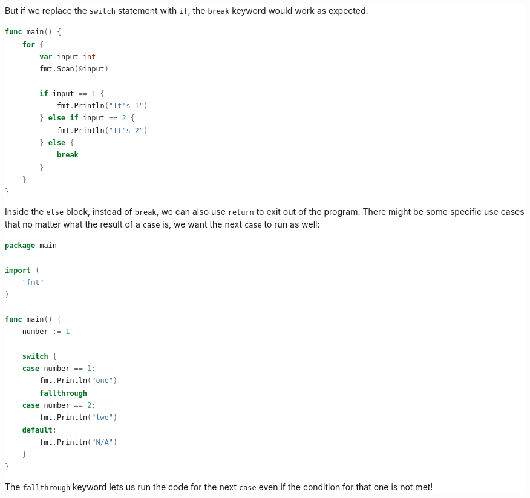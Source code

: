But if we replace the `switch` statement with `if`, the `break` keyword would work as expected:

```go
func main() {
	for {
		var input int
		fmt.Scan(&input)

		if input == 1 {
			fmt.Println("It's 1")
		} else if input == 2 {
			fmt.Println("It's 2")
		} else {
			break
		}
	}
}
```

Inside the `else` block, instead of `break`, we can also use `return` to exit out of the program.
There might be some specific use cases that no matter what the result of a `case` is, we want the next `case` to run as well:

```go
package main

import (
	"fmt"
)

func main() {
	number := 1

	switch {
	case number == 1:
		fmt.Println("one")
		fallthrough
	case number == 2:
		fmt.Println("two")
	default:
		fmt.Println("N/A")
	}
}
```

The `fallthrough` keyword lets us run the code for the next `case` even if the condition for that one is not met!
